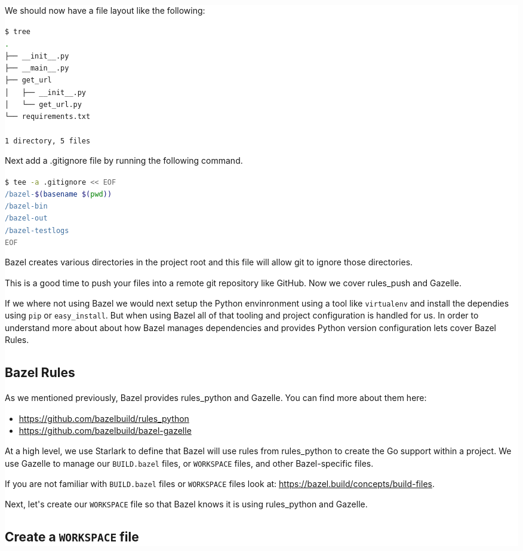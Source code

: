 We should now have a file layout like the following:

```bash
$ tree
.
├── __init__.py
├── __main__.py
├── get_url
│   ├── __init__.py
│   └── get_url.py
└── requirements.txt

1 directory, 5 files
```

Next add a .gitignore file by running the following command.

```bash
$ tee -a .gitignore << EOF
/bazel-$(basename $(pwd))
/bazel-bin
/bazel-out
/bazel-testlogs
EOF
```

Bazel creates various directories in the project root and this file will allow git 
to ignore those directories.

This is a good time to push your files into a remote git repository like GitHub. Now
we cover rules_push and Gazelle.

If we where not using Bazel we would next setup the Python envinronment using a tool like `virtualenv` and
install the dependies using `pip` or `easy_install`.  But when using Bazel all of that tooling and
project configuration is handled for us. In order to understand more about about how Bazel manages dependencies
and provides Python version configuration lets cover Bazel Rules.

## Bazel Rules

As we mentioned previously, Bazel provides rules_python and Gazelle. You can find more
about them here:

- <https://github.com/bazelbuild/rules_python>
- <https://github.com/bazelbuild/bazel-gazelle>

At a high level, we use Starlark to define that Bazel will use rules from rules_python
to create the Go support within a project. We use Gazelle to manage our `BUILD.bazel` files,
or `WORKSPACE` files, and other Bazel-specific files.

If you are not familiar with `BUILD.bazel` files or `WORKSPACE` files look at:
https://bazel.build/concepts/build-files.

Next, let's create our `WORKSPACE` file so that Bazel knows it is using rules_python and Gazelle.

## Create a `WORKSPACE` file
